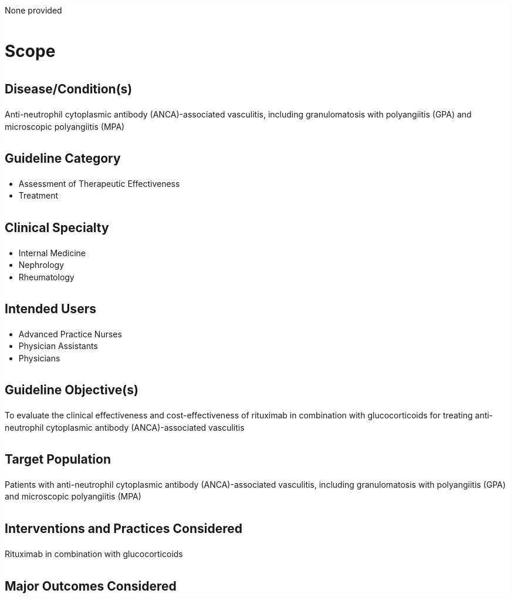 

None provided

# Scope

## Disease/Condition(s)



Anti-neutrophil cytoplasmic antibody (ANCA)-associated vasculitis, including granulomatosis with polyangiitis (GPA) and microscopic polyangiitis (MPA)

## Guideline Category

- Assessment of Therapeutic Effectiveness
- Treatment

## Clinical Specialty

- Internal Medicine
- Nephrology
- Rheumatology

## Intended Users

- Advanced Practice Nurses
- Physician Assistants
- Physicians

## Guideline Objective(s)



To evaluate the clinical effectiveness and cost-effectiveness of rituximab in combination with glucocorticoids for treating anti-neutrophil cytoplasmic antibody (ANCA)-associated vasculitis

## Target Population



Patients with anti-neutrophil cytoplasmic antibody (ANCA)-associated vasculitis, including granulomatosis with polyangiitis (GPA) and microscopic polyangiitis (MPA)

## Interventions and Practices Considered



Rituximab in combination with glucocorticoids

## Major Outcomes Considered


